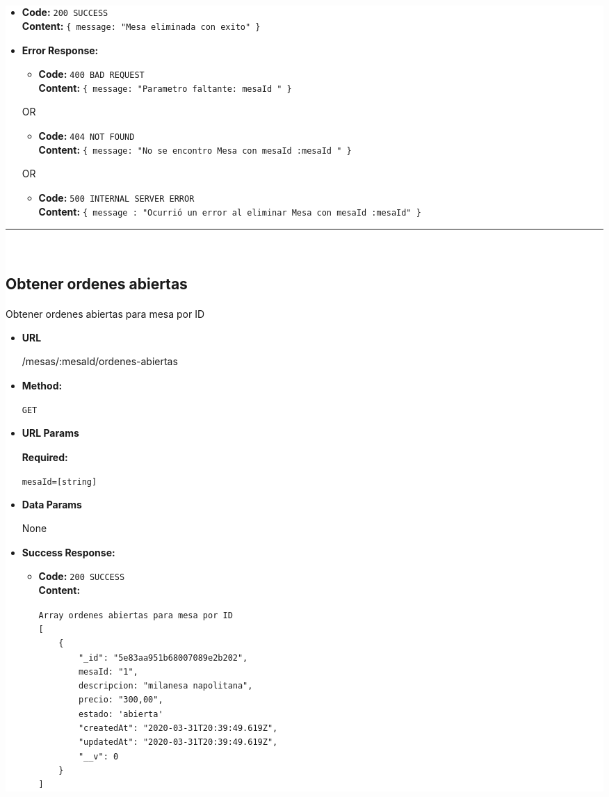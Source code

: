   * **Code:** `200 SUCCESS` <br />
  **Content:** `{ message: "Mesa eliminada con exito" }`

* **Error Response:**

  * **Code:** `400 BAD REQUEST` <br />
    **Content:** `{ message: "Parametro faltante: mesaId " }`

  OR

  * **Code:** `404 NOT FOUND` <br />
    **Content:** `{ message: "No se encontro Mesa con mesaId :mesaId " }`

  OR

  * **Code:** `500 INTERNAL SERVER ERROR` <br />
    **Content:** `{ message : "Ocurrió un error al eliminar Mesa con mesaId :mesaId" }`

---
<br />

**Obtener ordenes abiertas**
----
  Obtener ordenes abiertas para mesa por ID

* **URL**

  /mesas/:mesaId/ordenes-abiertas

* **Method:**

  `GET`

* **URL Params**

  **Required:**

  `mesaId=[string]`

* **Data Params**

  None

* **Success Response:**

  * **Code:** `200 SUCCESS` <br />
    **Content:**
    ```
    Array ordenes abiertas para mesa por ID
    [
        {
            "_id": "5e83aa951b68007089e2b202",
            mesaId: "1",
            descripcion: "milanesa napolitana",
            precio: "300,00",
            estado: 'abierta'
            "createdAt": "2020-03-31T20:39:49.619Z",
            "updatedAt": "2020-03-31T20:39:49.619Z",
            "__v": 0
        }
    ]
    ```
